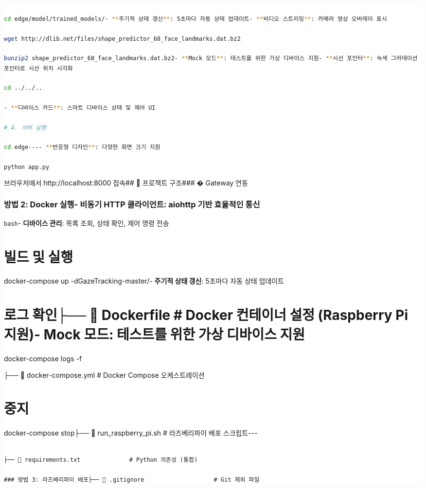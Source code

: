 ```bash

cd edge/model/trained_models/- **주기적 상태 갱신**: 5초마다 자동 상태 업데이트- **비디오 스트리밍**: 카메라 영상 오버레이 표시

wget http://dlib.net/files/shape_predictor_68_face_landmarks.dat.bz2

bunzip2 shape_predictor_68_face_landmarks.dat.bz2- **Mock 모드**: 테스트를 위한 가상 디바이스 지원- **시선 포인터**: 녹색 그라데이션 포인터로 시선 위치 시각화

cd ../../..

- **디바이스 카드**: 스마트 디바이스 상태 및 제어 UI

# 4. 서버 실행

cd edge---- **반응형 디자인**: 다양한 화면 크기 지원

python app.py

```



브라우저에서 http://localhost:8000 접속## 📁 프로젝트 구조### � Gateway 연동



### 방법 2: Docker 실행- **비동기 HTTP 클라이언트**: aiohttp 기반 효율적인 통신



```bash```- **디바이스 관리**: 목록 조회, 상태 확인, 제어 명령 전송

# 빌드 및 실행

docker-compose up -dGazeTracking-master/- **주기적 상태 갱신**: 5초마다 자동 상태 업데이트



# 로그 확인├── 📄 Dockerfile                    # Docker 컨테이너 설정 (Raspberry Pi 지원)- **Mock 모드**: 테스트를 위한 가상 디바이스 지원

docker-compose logs -f

├── 📄 docker-compose.yml            # Docker Compose 오케스트레이션

# 중지

docker-compose stop├── 📄 run_raspberry_pi.sh           # 라즈베리파이 배포 스크립트---

```

├── 📄 requirements.txt              # Python 의존성 (통합)

### 방법 3: 라즈베리파이 배포├── 📄 .gitignore                    # Git 제외 파일
